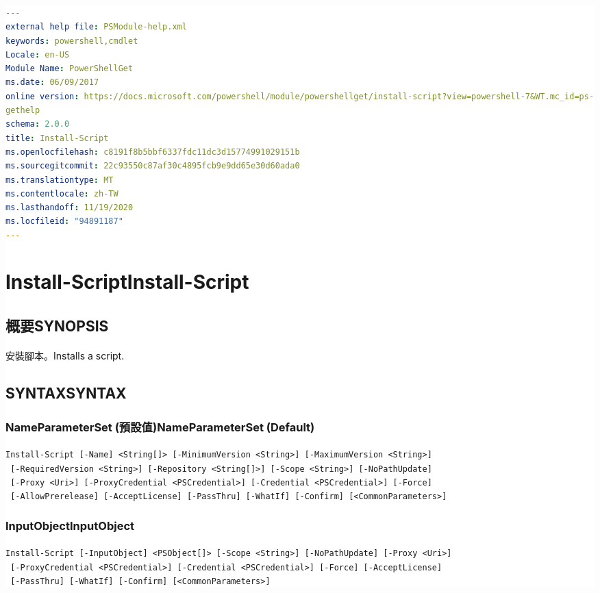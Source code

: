 ```yaml
---
external help file: PSModule-help.xml
keywords: powershell,cmdlet
Locale: en-US
Module Name: PowerShellGet
ms.date: 06/09/2017
online version: https://docs.microsoft.com/powershell/module/powershellget/install-script?view=powershell-7&WT.mc_id=ps-gethelp
schema: 2.0.0
title: Install-Script
ms.openlocfilehash: c8191f8b5bbf6337fdc11dc3d15774991029151b
ms.sourcegitcommit: 22c93550c87af30c4895fcb9e9dd65e30d60ada0
ms.translationtype: MT
ms.contentlocale: zh-TW
ms.lasthandoff: 11/19/2020
ms.locfileid: "94891187"
---
```

# <span data-ttu-id="089a4-103">Install-Script</span><span class="sxs-lookup"><span data-stu-id="089a4-103">Install-Script</span></span>

## <span data-ttu-id="089a4-104">概要</span><span class="sxs-lookup"><span data-stu-id="089a4-104">SYNOPSIS</span></span>
<span data-ttu-id="089a4-105">安裝腳本。</span><span class="sxs-lookup"><span data-stu-id="089a4-105">Installs a script.</span></span>

## <span data-ttu-id="089a4-106">SYNTAX</span><span class="sxs-lookup"><span data-stu-id="089a4-106">SYNTAX</span></span>

### <span data-ttu-id="089a4-107">NameParameterSet (預設值)</span><span class="sxs-lookup"><span data-stu-id="089a4-107">NameParameterSet (Default)</span></span>

```
Install-Script [-Name] <String[]> [-MinimumVersion <String>] [-MaximumVersion <String>]
 [-RequiredVersion <String>] [-Repository <String[]>] [-Scope <String>] [-NoPathUpdate]
 [-Proxy <Uri>] [-ProxyCredential <PSCredential>] [-Credential <PSCredential>] [-Force]
 [-AllowPrerelease] [-AcceptLicense] [-PassThru] [-WhatIf] [-Confirm] [<CommonParameters>]
```

### <span data-ttu-id="089a4-108">InputObject</span><span class="sxs-lookup"><span data-stu-id="089a4-108">InputObject</span></span>

```
Install-Script [-InputObject] <PSObject[]> [-Scope <String>] [-NoPathUpdate] [-Proxy <Uri>]
 [-ProxyCredential <PSCredential>] [-Credential <PSCredential>] [-Force] [-AcceptLicense]
 [-PassThru] [-WhatIf] [-Confirm] [<CommonParameters>]
```
